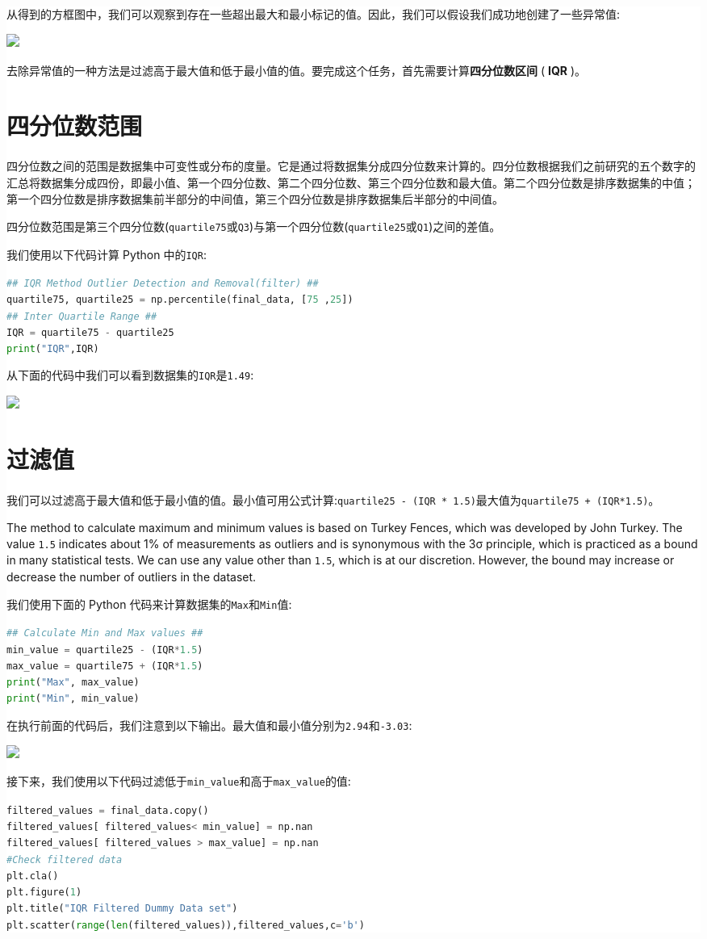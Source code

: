 从得到的方框图中，我们可以观察到存在一些超出最大和最小标记的值。因此，我们可以假设我们成功地创建了一些异常值:

![](Images/2cae519b-67b6-46b2-874f-9b413cad3597.png)

去除异常值的一种方法是过滤高于最大值和低于最小值的值。要完成这个任务，首先需要计算**四分位数区间** ( **IQR** )。

# 四分位数范围

四分位数之间的范围是数据集中可变性或分布的度量。它是通过将数据集分成四分位数来计算的。四分位数根据我们之前研究的五个数字的汇总将数据集分成四份，即最小值、第一个四分位数、第二个四分位数、第三个四分位数和最大值。第二个四分位数是排序数据集的中值；第一个四分位数是排序数据集前半部分的中间值，第三个四分位数是排序数据集后半部分的中间值。

四分位数范围是第三个四分位数(`quartile75`或`Q3`)与第一个四分位数(`quartile25`或`Q1`)之间的差值。

我们使用以下代码计算 Python 中的`IQR`:

```py
## IQR Method Outlier Detection and Removal(filter) ##
quartile75, quartile25 = np.percentile(final_data, [75 ,25])
## Inter Quartile Range ##
IQR = quartile75 - quartile25
print("IQR",IQR)
```

从下面的代码中我们可以看到数据集的`IQR`是`1.49`:

![](Images/39987bb2-db18-4e09-a4fe-91ea32ba7418.png)

# 过滤值

我们可以过滤高于最大值和低于最小值的值。最小值可用公式计算:`quartile25 - (IQR * 1.5)`最大值为`quartile75 + (IQR*1.5)`。

The method to calculate maximum and minimum values is based on Turkey Fences, which was developed by John Turkey. The value `1.5` indicates about 1% of measurements as outliers and is synonymous with the 3σ principle, which is practiced as a bound in many statistical tests. We can use any value other than `1.5`, which is at our discretion. However, the bound may increase or decrease the number of outliers in the dataset.

我们使用下面的 Python 代码来计算数据集的`Max`和`Min`值:

```py
## Calculate Min and Max values ##
min_value = quartile25 - (IQR*1.5)
max_value = quartile75 + (IQR*1.5)
print("Max", max_value)
print("Min", min_value)
```

在执行前面的代码后，我们注意到以下输出。最大值和最小值分别为`2.94`和`-3.03`:

![](Images/2966bec4-4503-4308-a0cc-ab15311b403e.png)

接下来，我们使用以下代码过滤低于`min_value`和高于`max_value`的值:

```py
filtered_values = final_data.copy()
filtered_values[ filtered_values< min_value] = np.nan
filtered_values[ filtered_values > max_value] = np.nan
#Check filtered data
plt.cla()
plt.figure(1)
plt.title("IQR Filtered Dummy Data set")
plt.scatter(range(len(filtered_values)),filtered_values,c='b')
```
